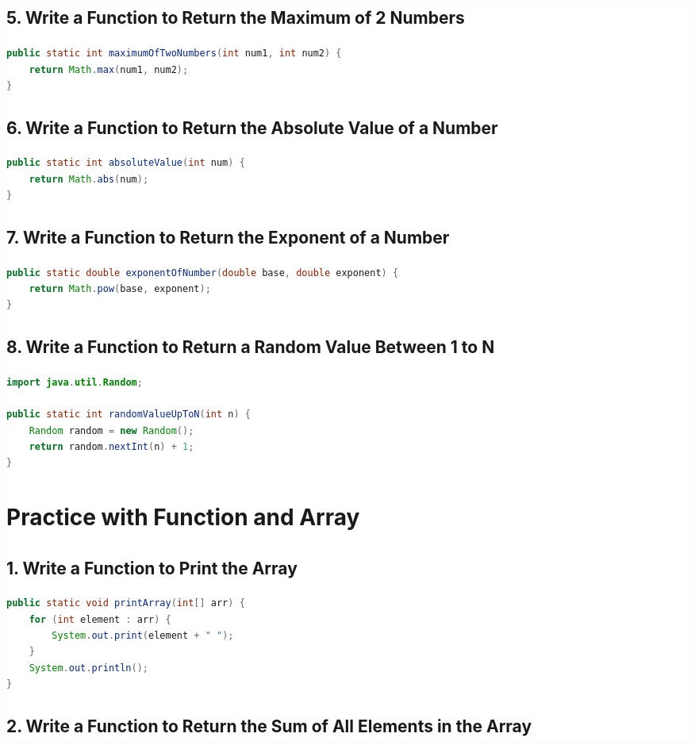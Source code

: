 ## 5. Write a Function to Return the Maximum of 2 Numbers

```java
public static int maximumOfTwoNumbers(int num1, int num2) {
    return Math.max(num1, num2);
}
```

## 6. Write a Function to Return the Absolute Value of a Number

```java
public static int absoluteValue(int num) {
    return Math.abs(num);
}
```

## 7. Write a Function to Return the Exponent of a Number

```java
public static double exponentOfNumber(double base, double exponent) {
    return Math.pow(base, exponent);
}
```

## 8. Write a Function to Return a Random Value Between 1 to N

```java
import java.util.Random;

public static int randomValueUpToN(int n) {
    Random random = new Random();
    return random.nextInt(n) + 1;
}
```

# Practice with Function and Array

## 1. Write a Function to Print the Array

```java
public static void printArray(int[] arr) {
    for (int element : arr) {
        System.out.print(element + " ");
    }
    System.out.println();
}
```

## 2. Write a Function to Return the Sum of All Elements in the Array
